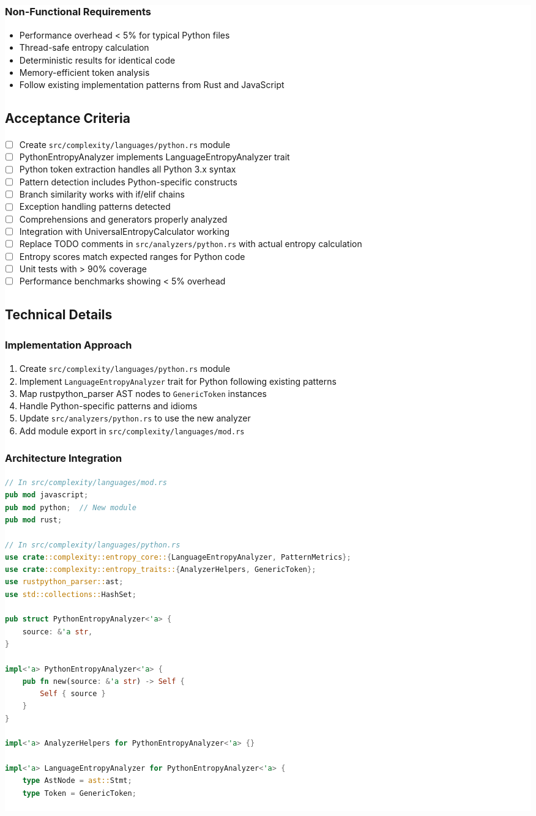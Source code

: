 ### Non-Functional Requirements
- Performance overhead < 5% for typical Python files
- Thread-safe entropy calculation
- Deterministic results for identical code
- Memory-efficient token analysis
- Follow existing implementation patterns from Rust and JavaScript

## Acceptance Criteria

- [ ] Create `src/complexity/languages/python.rs` module
- [ ] PythonEntropyAnalyzer implements LanguageEntropyAnalyzer trait
- [ ] Python token extraction handles all Python 3.x syntax
- [ ] Pattern detection includes Python-specific constructs
- [ ] Branch similarity works with if/elif chains
- [ ] Exception handling patterns detected
- [ ] Comprehensions and generators properly analyzed
- [ ] Integration with UniversalEntropyCalculator working
- [ ] Replace TODO comments in `src/analyzers/python.rs` with actual entropy calculation
- [ ] Entropy scores match expected ranges for Python code
- [ ] Unit tests with > 90% coverage
- [ ] Performance benchmarks showing < 5% overhead

## Technical Details

### Implementation Approach
1. Create `src/complexity/languages/python.rs` module
2. Implement `LanguageEntropyAnalyzer` trait for Python following existing patterns
3. Map rustpython_parser AST nodes to `GenericToken` instances
4. Handle Python-specific patterns and idioms
5. Update `src/analyzers/python.rs` to use the new analyzer
6. Add module export in `src/complexity/languages/mod.rs`

### Architecture Integration

```rust
// In src/complexity/languages/mod.rs
pub mod javascript;
pub mod python;  // New module
pub mod rust;

// In src/complexity/languages/python.rs
use crate::complexity::entropy_core::{LanguageEntropyAnalyzer, PatternMetrics};
use crate::complexity::entropy_traits::{AnalyzerHelpers, GenericToken};
use rustpython_parser::ast;
use std::collections::HashSet;

pub struct PythonEntropyAnalyzer<'a> {
    source: &'a str,
}

impl<'a> PythonEntropyAnalyzer<'a> {
    pub fn new(source: &'a str) -> Self {
        Self { source }
    }
}

impl<'a> AnalyzerHelpers for PythonEntropyAnalyzer<'a> {}

impl<'a> LanguageEntropyAnalyzer for PythonEntropyAnalyzer<'a> {
    type AstNode = ast::Stmt;
    type Token = GenericToken;
    
```